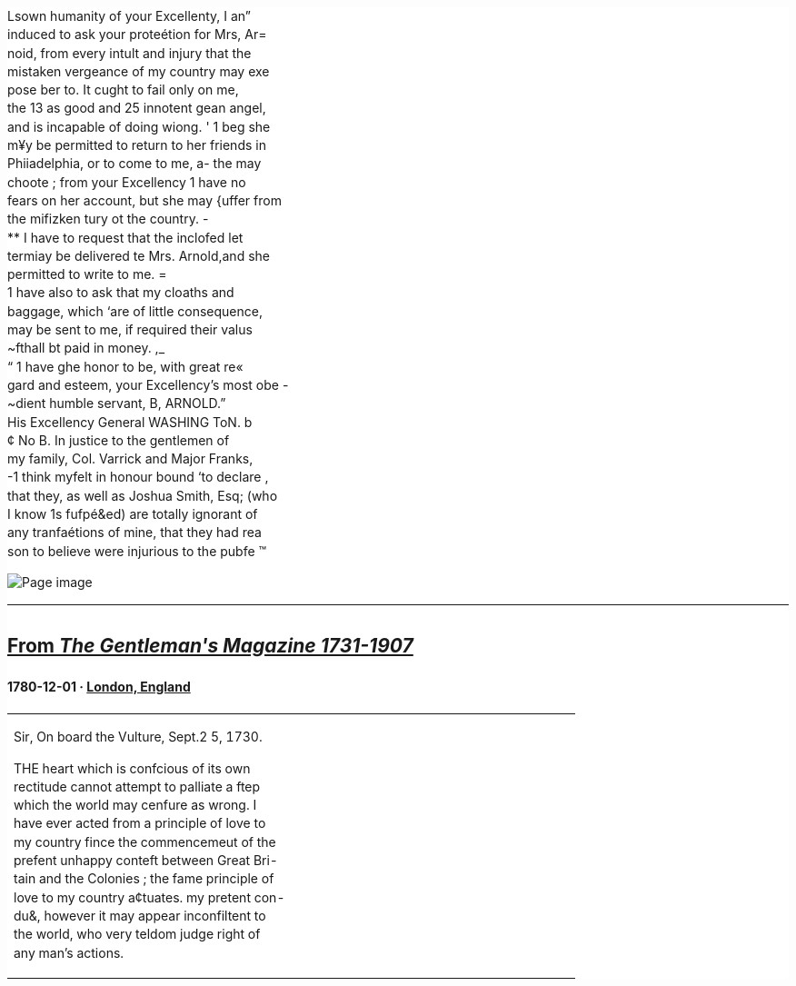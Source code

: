 Lsown humanity of your Excellenty, I an”  
induced to ask your proteétion for Mrs, Ar=  
noid, from every intult and injury that the  
mistaken vergeance of my country may exe  
pose ber to. It cught to fail only on me,  
the 13 as good and 25 innotent gean angel,  
and is incapable of doing wiong. &#x27; 1 beg she  
m¥y be permitted to return to her friends in  
Phiiadelphia, or to come to me, a- the may  
choote ; from your Excellency 1 have no  
fears on her account, but she may {uffer from  
the mifizken tury ot the country. -  
** I have to request that the inclofed let­  
termiay be delivered te Mrs. Arnold,and she  
permitted to write to me. =  
1 have also to ask that my cloaths and  
baggage, which ‘are of little consequence,  
may be sent to me, if required their valus  
~fthall bt paid in money. ,_  
“ 1 have ghe honor to be, with great re«  
gard and esteem, your Excellency’s most obe -  
~dient humble servant, B, ARNOLD.”  
His Excellency General WASHING ToN. b  
¢ No B. In justice to the gentlemen of  
my family, Col. Varrick and Major Franks,  
-1 think myfelt in honour bound ‘to declare ,  
that they, as well as Joshua Smith, Esq; (who  
I know 1s fufpé&amp;ed) are totally ignorant of  
any tranfaétions of mine, that they had rea­  
son to believe were injurious to the pubfe ™
</td><td style="width: 50%; max-height: 75%; margin: auto; display: block;">
<img alt="Page image" src="https://tile.loc.gov/image-services/iiif/service:ndnp:nhd:batch_nhd_bondcliff_ver01:data:sn83025584:00517015106:1780102101:0421/pct:65.71679088119247,49.19543592744295,28.9127575624726,42.71503803393797/!600,600/0/default.jpg"/>
</td>
</tr></table>

---

## [From _The Gentleman's Magazine 1731-1907_](https://archive.org/details/sim_gentlemans-magazine_1780-12_50_12/page/n71/mode/1up?view=theater)

#### 1780-12-01 &middot; [London, England](http://dbpedia.org/resource/London)

<table style="width: 100%;"><tr><td style="width: 50%">

  
Sir, On board the Vulture, Sept.2 5, 1730.  
  
THE heart which is confcious of its own  
rectitude cannot attempt to palliate a ftep  
which the world may cenfure as wrong. I  
have ever acted from a principle of love to  
my country fince the commencemeut of the  
prefent unhappy conteft between Great Bri-  
tain and the Colonies ; the fame principle of  
love to my country a¢tuates. my pretent con-  
du&amp;, however it may appear inconfiltent to  
the world, who very teldom judge right of  
any man’s actions.  
  